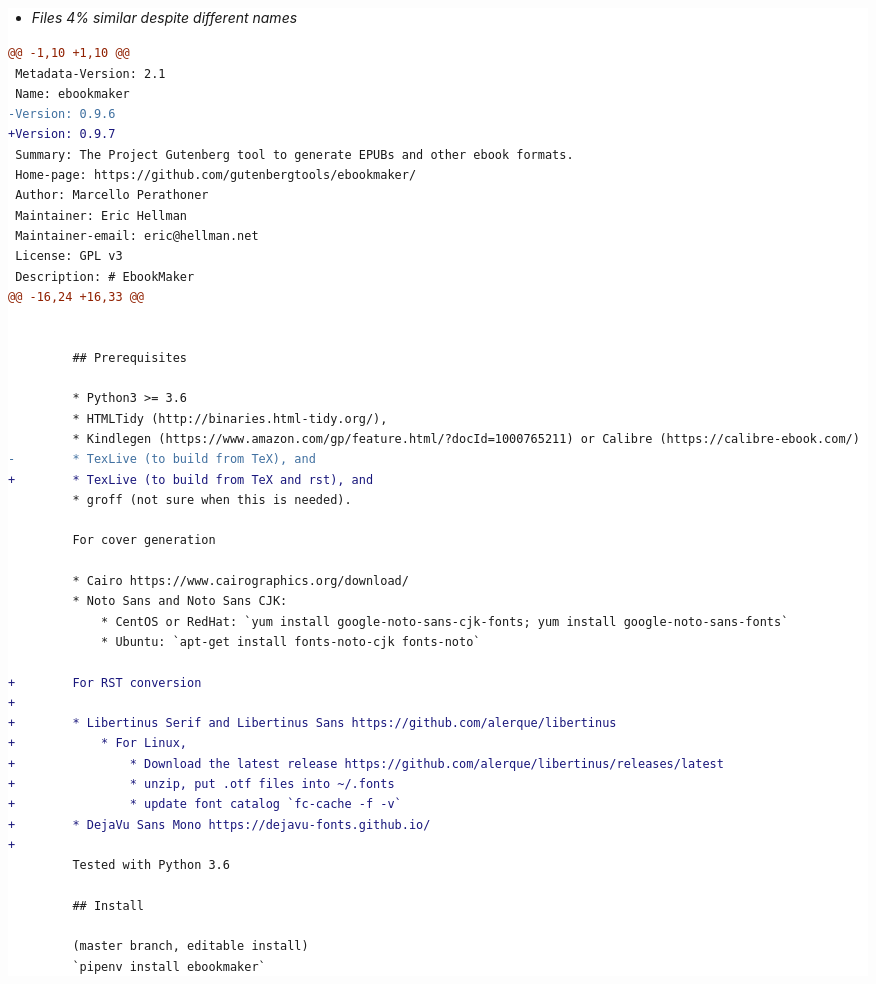  * *Files 4% similar despite different names*

```diff
@@ -1,10 +1,10 @@
 Metadata-Version: 2.1
 Name: ebookmaker
-Version: 0.9.6
+Version: 0.9.7
 Summary: The Project Gutenberg tool to generate EPUBs and other ebook formats.
 Home-page: https://github.com/gutenbergtools/ebookmaker/
 Author: Marcello Perathoner
 Maintainer: Eric Hellman
 Maintainer-email: eric@hellman.net
 License: GPL v3
 Description: # EbookMaker
@@ -16,24 +16,33 @@
         
         
         ## Prerequisites
         
         * Python3 >= 3.6
         * HTMLTidy (http://binaries.html-tidy.org/),
         * Kindlegen (https://www.amazon.com/gp/feature.html/?docId=1000765211) or Calibre (https://calibre-ebook.com/)
-        * TexLive (to build from TeX), and
+        * TexLive (to build from TeX and rst), and
         * groff (not sure when this is needed).
         
         For cover generation
         
         * Cairo https://www.cairographics.org/download/
         * Noto Sans and Noto Sans CJK:
             * CentOS or RedHat: `yum install google-noto-sans-cjk-fonts; yum install google-noto-sans-fonts`
             * Ubuntu: `apt-get install fonts-noto-cjk fonts-noto`
         
+        For RST conversion
+        
+        * Libertinus Serif and Libertinus Sans https://github.com/alerque/libertinus
+            * For Linux, 
+                * Download the latest release https://github.com/alerque/libertinus/releases/latest
+                * unzip, put .otf files into ~/.fonts 
+                * update font catalog `fc-cache -f -v`
+        * DejaVu Sans Mono https://dejavu-fonts.github.io/
+        
         Tested with Python 3.6
         
         ## Install
         
         (master branch, editable install)
         `pipenv install ebookmaker`
```
